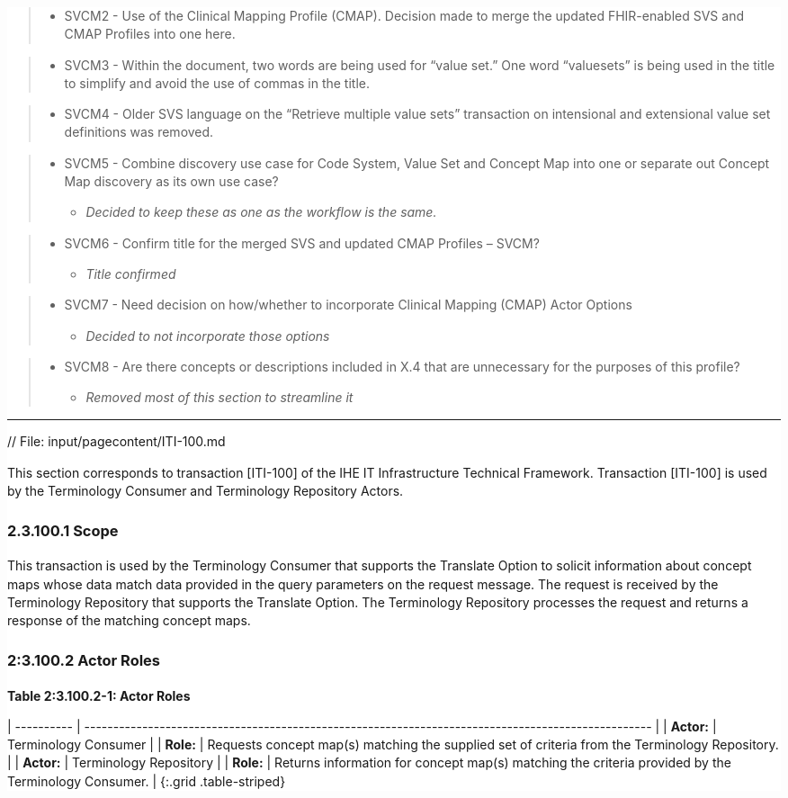 > - SVCM2 - Use of the Clinical Mapping Profile (CMAP). Decision made to
> merge the updated FHIR-enabled SVS and CMAP Profiles into one here.

> - SVCM3 - Within the document, two words are being used for “value set.”
> One word “valuesets” is being used in the title to simplify and avoid
> the use of commas in the title.

> - SVCM4 - Older SVS language on the “Retrieve multiple value sets”
> transaction on intensional and extensional value set definitions was
> removed.

> - SVCM5 - Combine discovery use case for Code System, Value Set and
> Concept Map into one or separate out Concept Map discovery as its own
> use case?
>
>   - *Decided to keep these as one as the workflow is the same.*

> - SVCM6 - Confirm title for the merged SVS and updated CMAP Profiles –
> SVCM?
>
>   - *Title confirmed*

> - SVCM7 - Need decision on how/whether to incorporate Clinical Mapping
> (CMAP) Actor Options
>
>   - *Decided to not incorporate those options*

> - SVCM8 - Are there concepts or descriptions included in X.4 that are
> unnecessary for the purposes of this profile?
>
>   - *Removed most of this section to streamline it*


---

// File: input/pagecontent/ITI-100.md

This section corresponds to transaction \[ITI-100\] of the IHE IT
Infrastructure Technical Framework. Transaction \[ITI-100\] is used by
the Terminology Consumer and Terminology Repository Actors.

### 2.3.100.1 Scope

This transaction is used by the Terminology Consumer that supports the
Translate Option to solicit information about concept maps whose data
match data provided in the query parameters on the request message. The
request is received by the Terminology Repository that supports the
Translate Option. The Terminology Repository processes the request and
returns a response of the matching concept maps.

### 2:3.100.2 Actor Roles

**Table 2:3.100.2-1: Actor Roles**

| ---------- | -------------------------------------------------------------------------------------------------- |
| **Actor:** | Terminology Consumer                                                                               |
| **Role:**  | Requests concept map(s) matching the supplied set of criteria from the Terminology Repository.     |
| **Actor:** | Terminology Repository                                                                             |
| **Role:**  | Returns information for concept map(s) matching the criteria provided by the Terminology Consumer. |
{:.grid .table-striped}
